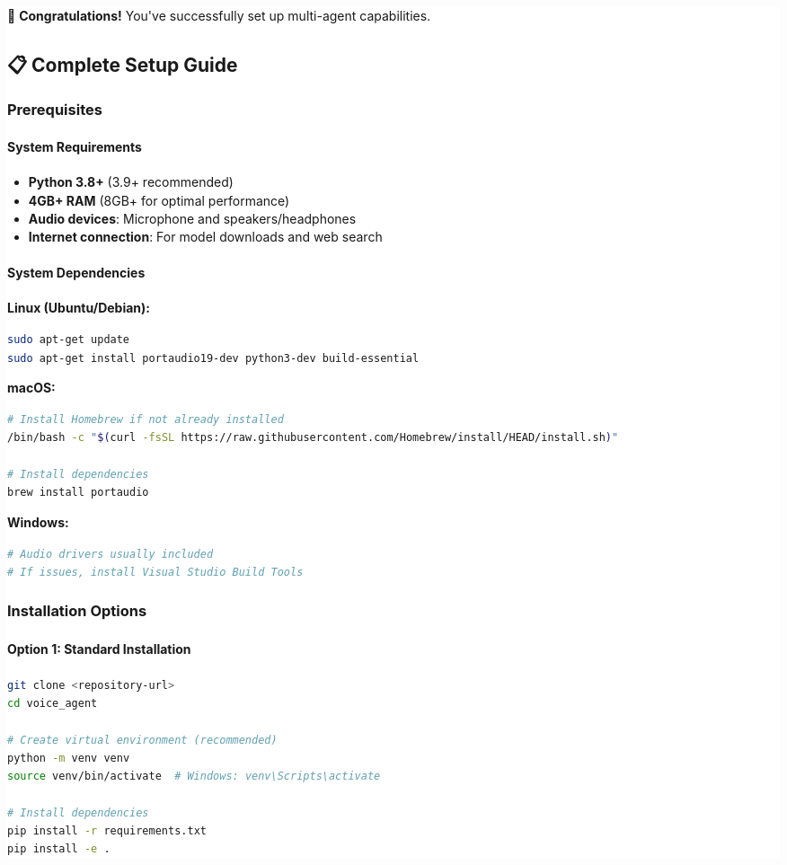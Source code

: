 🎉 **Congratulations!** You've successfully set up multi-agent capabilities.

## 📋 Complete Setup Guide

### Prerequisites

#### System Requirements

- **Python 3.8+** (3.9+ recommended)
- **4GB+ RAM** (8GB+ for optimal performance)
- **Audio devices**: Microphone and speakers/headphones
- **Internet connection**: For model downloads and web search

#### System Dependencies

**Linux (Ubuntu/Debian):**

```bash
sudo apt-get update
sudo apt-get install portaudio19-dev python3-dev build-essential
```

**macOS:**

```bash
# Install Homebrew if not already installed
/bin/bash -c "$(curl -fsSL https://raw.githubusercontent.com/Homebrew/install/HEAD/install.sh)"

# Install dependencies
brew install portaudio
```

**Windows:**

```bash
# Audio drivers usually included
# If issues, install Visual Studio Build Tools
```

### Installation Options

#### Option 1: Standard Installation

```bash
git clone <repository-url>
cd voice_agent

# Create virtual environment (recommended)
python -m venv venv
source venv/bin/activate  # Windows: venv\Scripts\activate

# Install dependencies
pip install -r requirements.txt
pip install -e .
```
